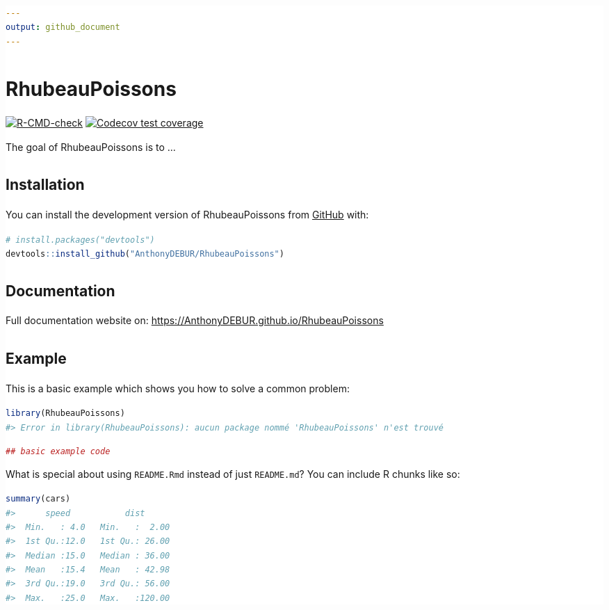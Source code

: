 ```yaml
---
output: github_document
---
```






# RhubeauPoissons


[![R-CMD-check](https://github.com/AnthonyDEBUR/RhubeauPoissons/actions/workflows/R-CMD-check.yaml/badge.svg)](https://github.com/AnthonyDEBUR/RhubeauPoissons/actions/workflows/R-CMD-check.yaml)
[![Codecov test coverage](https://codecov.io/gh/AnthonyDEBUR/RhubeauPoissons/branch/master/graph/badge.svg)](https://app.codecov.io/gh/AnthonyDEBUR/RhubeauPoissons?branch=master)


The goal of RhubeauPoissons is to ...

## Installation

You can install the development version of RhubeauPoissons from [GitHub](https://github.com/) with:

``` r
# install.packages("devtools")
devtools::install_github("AnthonyDEBUR/RhubeauPoissons")
```

## Documentation

Full documentation website on: https://AnthonyDEBUR.github.io/RhubeauPoissons

## Example

This is a basic example which shows you how to solve a common problem:


``` r
library(RhubeauPoissons)
#> Error in library(RhubeauPoissons): aucun package nommé 'RhubeauPoissons' n'est trouvé
```

``` r
## basic example code
```

What is special about using `README.Rmd` instead of just `README.md`? You can include R chunks like so:


``` r
summary(cars)
#>      speed           dist       
#>  Min.   : 4.0   Min.   :  2.00  
#>  1st Qu.:12.0   1st Qu.: 26.00  
#>  Median :15.0   Median : 36.00  
#>  Mean   :15.4   Mean   : 42.98  
#>  3rd Qu.:19.0   3rd Qu.: 56.00  
#>  Max.   :25.0   Max.   :120.00
```
